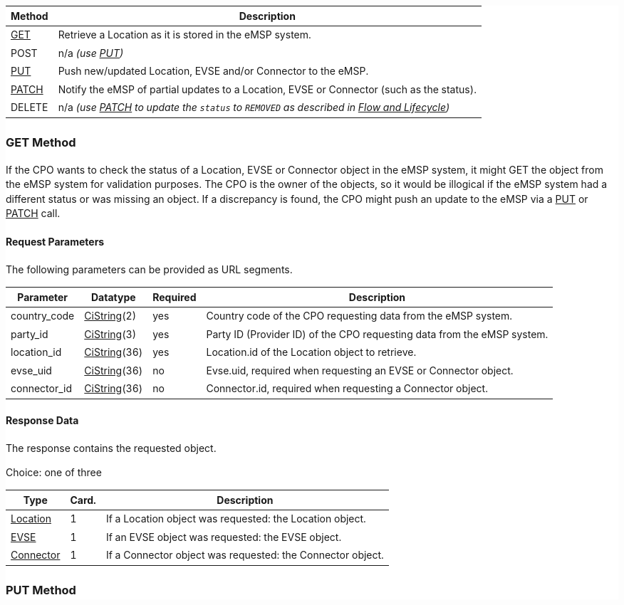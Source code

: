 | Method                                                                        | Description                                                                                                                                                                                                           |
|-------------------------------------------------------------------------------|-----------------------------------------------------------------------------------------------------------------------------------------------------------------------------------------------------------------------|
| [GET](/06-modules/03-locations/05-interfaces-and-endpoints.md#get-method-1)   | Retrieve a Location as it is stored in the eMSP system.                                                                                                                                                               |
| POST                                                                          | n/a *(use [PUT](/06-modules/03-locations/05-interfaces-and-endpoints.md#put-method))*                                                                                                                                 |
| [PUT](/06-modules/03-locations/05-interfaces-and-endpoints.md#put-method)     | Push new/updated Location, EVSE and/or Connector to the eMSP.                                                                                                                                                         |
| [PATCH](/06-modules/03-locations/05-interfaces-and-endpoints.md#patch-method) | Notify the eMSP of partial updates to a Location, EVSE or Connector (such as the status).                                                                                                                             |
| DELETE                                                                        | n/a *(use [PATCH](/06-modules/03-locations/05-interfaces-and-endpoints.md#patch-method) to update the `status` to `REMOVED` as described in [Flow and Lifecycle](/06-modules/03-locations/04-flow-and-lifecycle.md))* |

### **GET** Method

If the CPO wants to check the status of a Location, EVSE or Connector object in the eMSP system, it might GET the object
from the eMSP system for validation purposes. The CPO is the owner of the objects, so it would be illogical if the eMSP
system had a different status or was missing an object. If a discrepancy is found, the CPO might push an update to the
eMSP via a [PUT](/06-modules/03-locations/05-interfaces-and-endpoints.md#put-method) or
[PATCH](/06-modules/03-locations/05-interfaces-and-endpoints.md#patch-method) call.

#### Request Parameters

The following parameters can be provided as URL segments.

| Parameter    | Datatype                                            | Required | Description                                                             |
|--------------|-----------------------------------------------------|----------|-------------------------------------------------------------------------|
| country_code | [CiString](/07-types/01-intro.md#cistring-type)(2)  | yes      | Country code of the CPO requesting data from the eMSP system.           |
| party_id     | [CiString](/07-types/01-intro.md#cistring-type)(3)  | yes      | Party ID (Provider ID) of the CPO requesting data from the eMSP system. |
| location_id  | [CiString](/07-types/01-intro.md#cistring-type)(36) | yes      | Location.id of the Location object to retrieve.                         |
| evse_uid     | [CiString](/07-types/01-intro.md#cistring-type)(36) | no       | Evse.uid, required when requesting an EVSE or Connector object.         |
| connector_id | [CiString](/07-types/01-intro.md#cistring-type)(36) | no       | Connector.id, required when requesting a Connector object.              |

#### Response Data

The response contains the requested object.

Choice: one of three

| Type                                                                            | Card. | Description                                                |
|---------------------------------------------------------------------------------|-------|------------------------------------------------------------|
| [Location](/06-modules/03-locations/06-object-description.md#location-object)   | 1     | If a Location object was requested: the Location object.   |
| [EVSE](/06-modules/03-locations/06-object-description.md#evse-object)           | 1     | If an EVSE object was requested: the EVSE object.          |
| [Connector](/06-modules/03-locations/06-object-description.md#connector-object) | 1     | If a Connector object was requested: the Connector object. |

### **PUT** Method
